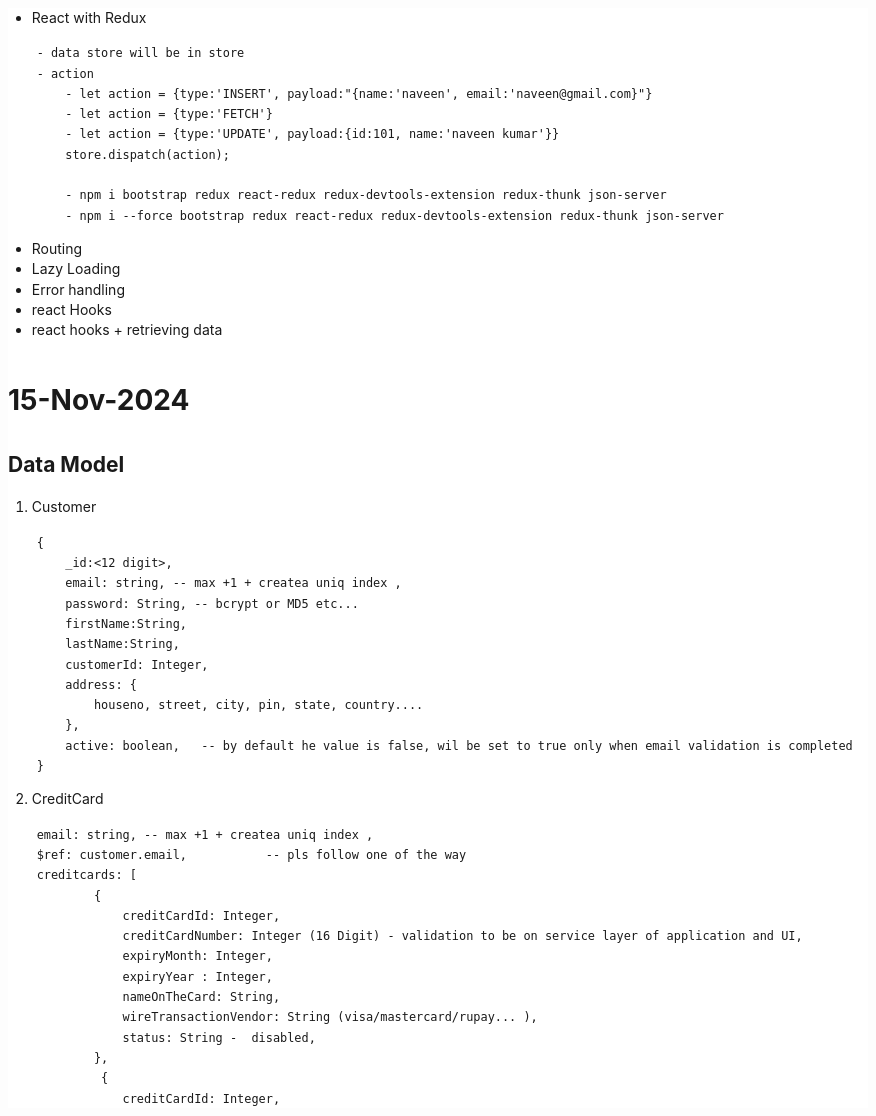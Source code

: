 
- React with Redux 
```
    - data store will be in store 
    - action 
        - let action = {type:'INSERT', payload:"{name:'naveen', email:'naveen@gmail.com}"}
        - let action = {type:'FETCH'}
        - let action = {type:'UPDATE', payload:{id:101, name:'naveen kumar'}}
        store.dispatch(action); 

        - npm i bootstrap redux react-redux redux-devtools-extension redux-thunk json-server
        - npm i --force bootstrap redux react-redux redux-devtools-extension redux-thunk json-server
```
- Routing 
- Lazy Loading 
- Error handling 
- react Hooks 
- react hooks + retrieving data 








# 15-Nov-2024 

## Data Model 


1. Customer 
```
    {
        _id:<12 digit>, 
        email: string, -- max +1 + createa uniq index , 
        password: String, -- bcrypt or MD5 etc... 
        firstName:String, 
        lastName:String, 
        customerId: Integer, 
        address: {
            houseno, street, city, pin, state, country.... 
        }, 
        active: boolean,   -- by default he value is false, wil be set to true only when email validation is completed
    }

```

2. CreditCard 
```
    email: string, -- max +1 + createa uniq index , 
    $ref: customer.email,           -- pls follow one of the way 
    creditcards: [
            {
                creditCardId: Integer, 
                creditCardNumber: Integer (16 Digit) - validation to be on service layer of application and UI, 
                expiryMonth: Integer, 
                expiryYear : Integer, 
                nameOnTheCard: String, 
                wireTransactionVendor: String (visa/mastercard/rupay... ), 
                status: String -  disabled, 
            }, 
             {
                creditCardId: Integer, 
```